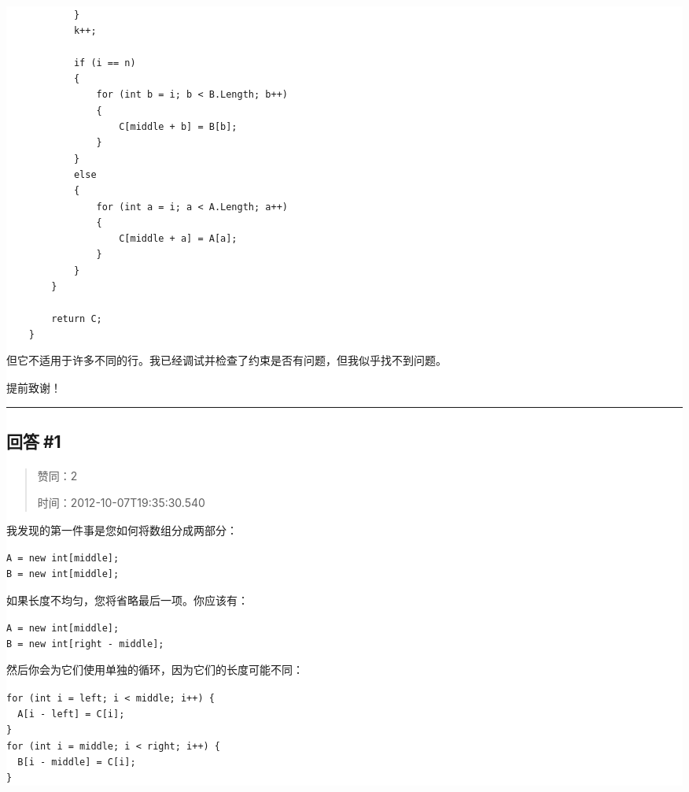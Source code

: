 ```
            }
            k++;

            if (i == n)
            {
                for (int b = i; b < B.Length; b++)
                {
                    C[middle + b] = B[b];
                }
            }
            else
            {
                for (int a = i; a < A.Length; a++)
                {
                    C[middle + a] = A[a];
                }
            }
        }

        return C;
    } 
```

但它不适用于许多不同的行。我已经调试并检查了约束是否有问题，但我似乎找不到问题。

提前致谢！

* * *

## 回答 #1

> 赞同：2
> 
> 时间：2012-10-07T19:35:30.540

我发现的第一件事是您如何将数组分成两部分：

```
A = new int[middle];
B = new int[middle]; 
```

如果长度不均匀，您将省略最后一项。你应该有：

```
A = new int[middle];
B = new int[right - middle]; 
```

然后你会为它们使用单​​独的循环，因为它们的长度可能不同：

```
for (int i = left; i < middle; i++) {
  A[i - left] = C[i];
}
for (int i = middle; i < right; i++) {
  B[i - middle] = C[i];
} 
```

